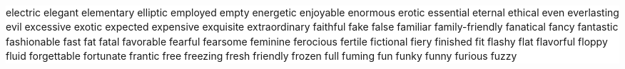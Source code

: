 electric
elegant
elementary
elliptic
employed
empty
energetic
enjoyable
enormous
erotic
essential
eternal
ethical
even
everlasting
evil
excessive
exotic
expected
expensive
exquisite
extraordinary
faithful
fake
false
familiar
family-friendly
fanatical
fancy
fantastic
fashionable
fast
fat
fatal
favorable
fearful
fearsome
feminine
ferocious
fertile
fictional
fiery
finished
fit
flashy
flat
flavorful
floppy
fluid
forgettable
fortunate
frantic
free
freezing
fresh
friendly
frozen
full
fuming
fun
funky
funny
furious
fuzzy